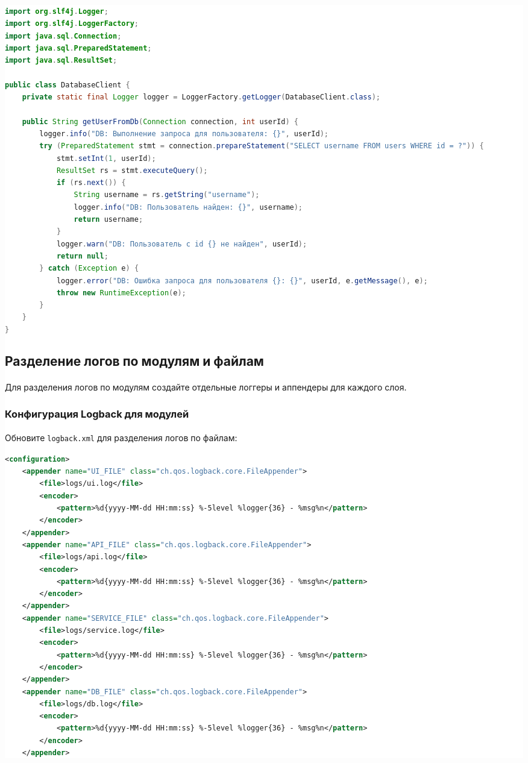 ```java
import org.slf4j.Logger;
import org.slf4j.LoggerFactory;
import java.sql.Connection;
import java.sql.PreparedStatement;
import java.sql.ResultSet;

public class DatabaseClient {
    private static final Logger logger = LoggerFactory.getLogger(DatabaseClient.class);

    public String getUserFromDb(Connection connection, int userId) {
        logger.info("DB: Выполнение запроса для пользователя: {}", userId);
        try (PreparedStatement stmt = connection.prepareStatement("SELECT username FROM users WHERE id = ?")) {
            stmt.setInt(1, userId);
            ResultSet rs = stmt.executeQuery();
            if (rs.next()) {
                String username = rs.getString("username");
                logger.info("DB: Пользователь найден: {}", username);
                return username;
            }
            logger.warn("DB: Пользователь с id {} не найден", userId);
            return null;
        } catch (Exception e) {
            logger.error("DB: Ошибка запроса для пользователя {}: {}", userId, e.getMessage(), e);
            throw new RuntimeException(e);
        }
    }
}
```

## Разделение логов по модулям и файлам

Для разделения логов по модулям создайте отдельные логгеры и аппендеры для каждого слоя.

### Конфигурация Logback для модулей

Обновите `logback.xml` для разделения логов по файлам:

```xml
<configuration>
    <appender name="UI_FILE" class="ch.qos.logback.core.FileAppender">
        <file>logs/ui.log</file>
        <encoder>
            <pattern>%d{yyyy-MM-dd HH:mm:ss} %-5level %logger{36} - %msg%n</pattern>
        </encoder>
    </appender>
    <appender name="API_FILE" class="ch.qos.logback.core.FileAppender">
        <file>logs/api.log</file>
        <encoder>
            <pattern>%d{yyyy-MM-dd HH:mm:ss} %-5level %logger{36} - %msg%n</pattern>
        </encoder>
    </appender>
    <appender name="SERVICE_FILE" class="ch.qos.logback.core.FileAppender">
        <file>logs/service.log</file>
        <encoder>
            <pattern>%d{yyyy-MM-dd HH:mm:ss} %-5level %logger{36} - %msg%n</pattern>
        </encoder>
    </appender>
    <appender name="DB_FILE" class="ch.qos.logback.core.FileAppender">
        <file>logs/db.log</file>
        <encoder>
            <pattern>%d{yyyy-MM-dd HH:mm:ss} %-5level %logger{36} - %msg%n</pattern>
        </encoder>
    </appender>
```